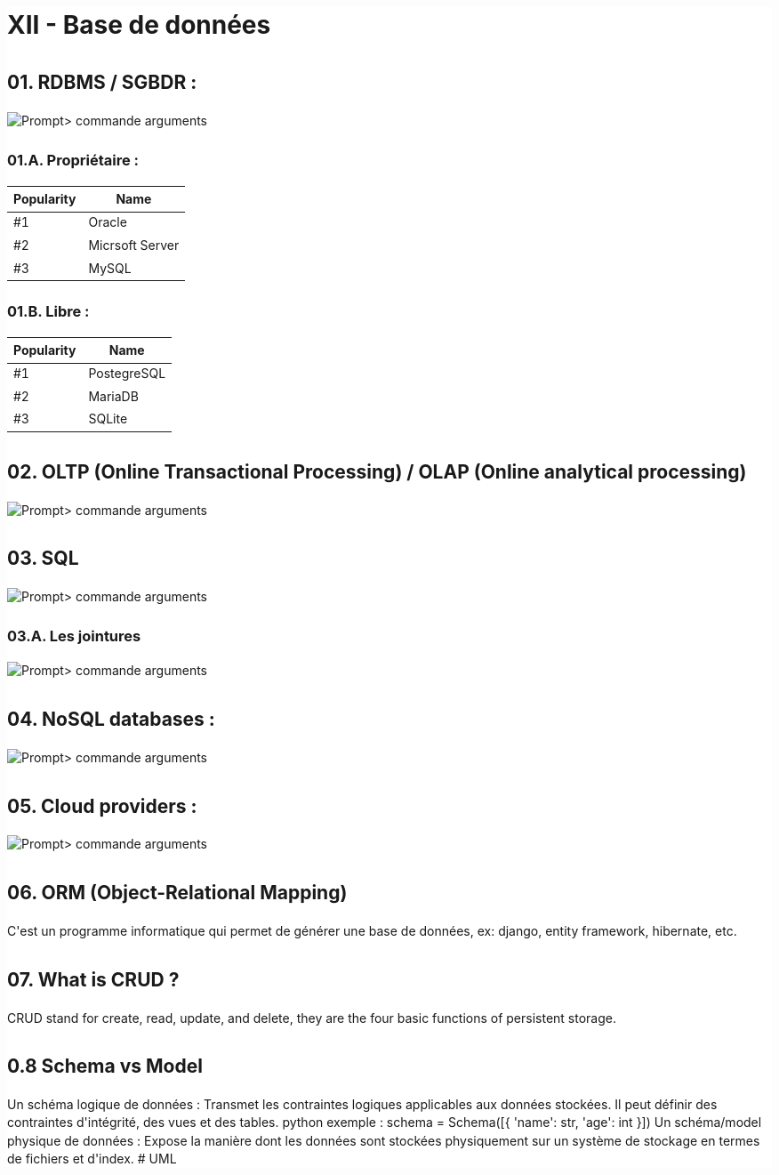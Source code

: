 # XII - Base de données 
## 01. RDBMS / SGBDR :
![Prompt> commande arguments](./img/RDBMS.jpg)
### 01.A. Propriétaire : 
|Popularity|Name|
|----------|----|
|#1|Oracle|
|#2|Micrsoft Server|
|#3|MySQL|
### 01.B. Libre : 
|Popularity|Name|
|----------|----|
|#1|PostegreSQL|
|#2|MariaDB|
|#3|SQLite|
## 02. OLTP (Online Transactional Processing) / OLAP (Online analytical processing)
![Prompt> commande arguments](./img/OLTP-vs-OLAP.png)
## 03. SQL
![Prompt> commande arguments](./img/sql-command-types.png)
### 03.A. Les jointures
![Prompt> commande arguments](./img/jointures.jpg)
## 04. NoSQL databases :
![Prompt> commande arguments](./img/nosql-databases.png)
## 05. Cloud providers :
![Prompt> commande arguments](./img/cloud-provider.jpeg)
## 06. ORM (Object-Relational Mapping)
C'est un programme informatique qui permet de générer une base de données, ex: django, entity framework, hibernate, etc.
## 07. What is CRUD  ?
CRUD stand for create, read, update, and delete, they are the four basic functions of persistent storage.
## 0.8 Schema vs Model
Un schéma logique de données  : Transmet les contraintes logiques applicables aux données stockées. Il peut définir des contraintes d'intégrité, des vues et des tables.
python exemple :
  schema = Schema([{
    'name': str,
    'age': int
  }])
Un schéma/model physique de données  : Expose la manière dont les données sont stockées physiquement sur un système de stockage en termes de fichiers et d'index. # UML
